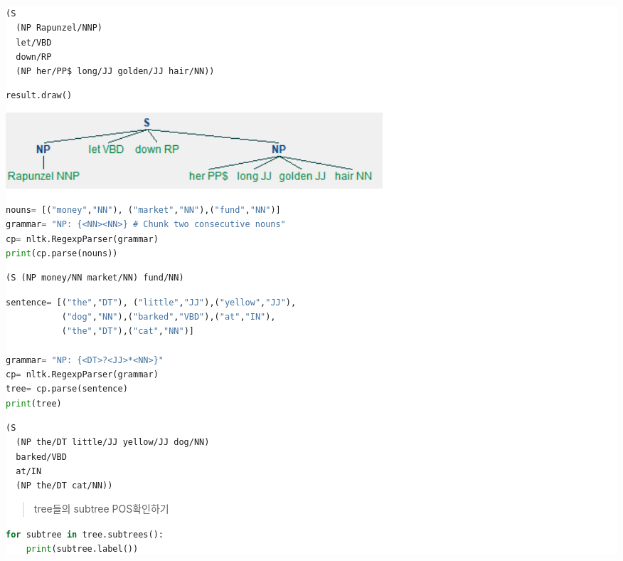 ```
(S
  (NP Rapunzel/NNP)
  let/VBD
  down/RP
  (NP her/PP$ long/JJ golden/JJ hair/NN))
```



```python
result.draw()
```

![image-20200717133734736](markdown-images/image-20200717133734736.png)



```python
nouns= [("money","NN"), ("market","NN"),("fund","NN")]
grammar= "NP: {<NN><NN>} # Chunk two consecutive nouns"
cp= nltk.RegexpParser(grammar)
print(cp.parse(nouns))
```

```
(S (NP money/NN market/NN) fund/NN)
```



```python
sentence= [("the","DT"), ("little","JJ"),("yellow","JJ"),
           ("dog","NN"),("barked","VBD"),("at","IN"),
           ("the","DT"),("cat","NN")]

grammar= "NP: {<DT>?<JJ>*<NN>}"
cp= nltk.RegexpParser(grammar)
tree= cp.parse(sentence)
print(tree)
```

```
(S
  (NP the/DT little/JJ yellow/JJ dog/NN)
  barked/VBD
  at/IN
  (NP the/DT cat/NN))
```

> tree들의 subtree POS확인하기

```python
for subtree in tree.subtrees():
    print(subtree.label())
```
